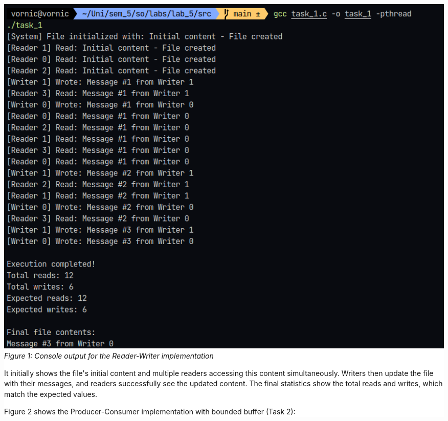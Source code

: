 ![Task 1](screenshots/task_1.png)
_Figure 1: Console output for the Reader-Writer implementation_

It initially shows the file's initial content and multiple readers accessing this content simultaneously. Writers then update the file with their messages, and readers successfully see the updated content. The final statistics show the total reads and writes, which match the expected values.

Figure 2 shows the Producer-Consumer implementation with bounded buffer (Task 2):
